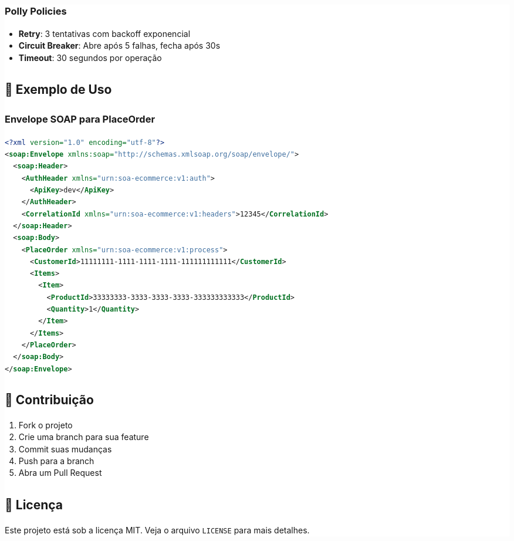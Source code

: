 ### Polly Policies

- **Retry**: 3 tentativas com backoff exponencial
- **Circuit Breaker**: Abre após 5 falhas, fecha após 30s
- **Timeout**: 30 segundos por operação

## 📝 Exemplo de Uso

### Envelope SOAP para PlaceOrder

```xml
<?xml version="1.0" encoding="utf-8"?>
<soap:Envelope xmlns:soap="http://schemas.xmlsoap.org/soap/envelope/">
  <soap:Header>
    <AuthHeader xmlns="urn:soa-ecommerce:v1:auth">
      <ApiKey>dev</ApiKey>
    </AuthHeader>
    <CorrelationId xmlns="urn:soa-ecommerce:v1:headers">12345</CorrelationId>
  </soap:Header>
  <soap:Body>
    <PlaceOrder xmlns="urn:soa-ecommerce:v1:process">
      <CustomerId>11111111-1111-1111-1111-111111111111</CustomerId>
      <Items>
        <Item>
          <ProductId>33333333-3333-3333-3333-333333333333</ProductId>
          <Quantity>1</Quantity>
        </Item>
      </Items>
    </PlaceOrder>
  </soap:Body>
</soap:Envelope>
```

## 🤝 Contribuição

1. Fork o projeto
2. Crie uma branch para sua feature
3. Commit suas mudanças
4. Push para a branch
5. Abra um Pull Request

## 📄 Licença

Este projeto está sob a licença MIT. Veja o arquivo `LICENSE` para mais detalhes.
